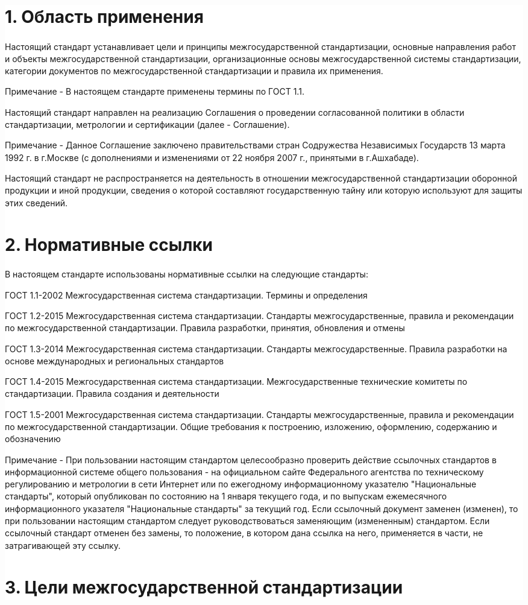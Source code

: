 


# 1. Область применения

Настоящий стандарт устанавливает цели и принципы межгосударственной стандартизации, основные направления работ и объекты межгосударственной стандартизации, организационные основы межгосударственной системы стандартизации, категории документов по межгосударственной стандартизации и правила их применения.

Примечание - В настоящем стандарте применены термины по ГОСТ 1.1.

Настоящий стандарт направлен на реализацию Соглашения о проведении согласованной политики в области стандартизации, метрологии и сертификации (далее - Соглашение).

Примечание - Данное Соглашение заключено правительствами стран Содружества Независимых Государств 13 марта 1992 г. в г.Москве (с дополнениями и изменениями от 22 ноября 2007 г., принятыми в г.Ашхабаде).

Настоящий стандарт не распространяется на деятельность в отношении межгосударственной стандартизации оборонной продукции и иной продукции, сведения о которой составляют государственную тайну или которую используют для защиты этих сведений.




# 2. Нормативные ссылки

В настоящем стандарте использованы нормативные ссылки на следующие стандарты:

ГОСТ 1.1-2002 Межгосударственная система стандартизации. Термины и определения

ГОСТ 1.2-2015 Межгосударственная система стандартизации. Стандарты межгосударственные, правила и рекомендации по межгосударственной стандартизации. Правила разработки, принятия, обновления и отмены

ГОСТ 1.3-2014 Межгосударственная система стандартизации. Стандарты межгосударственные. Правила разработки на основе международных и региональных стандартов

ГОСТ 1.4-2015 Межгосударственная система стандартизации. Межгосударственные технические комитеты по стандартизации. Правила создания и деятельности

ГОСТ 1.5-2001 Межгосударственная система стандартизации. Стандарты межгосударственные, правила и рекомендации по межгосударственной стандартизации. Общие требования к построению, изложению, оформлению, содержанию и обозначению

Примечание - При пользовании настоящим стандартом целесообразно проверить действие ссылочных стандартов в информационной системе общего пользования - на официальном сайте Федерального агентства по техническому регулированию и метрологии в сети Интернет или по ежегодному информационному указателю "Национальные стандарты", который опубликован по состоянию на 1 января текущего года, и по выпускам ежемесячного информационного указателя "Национальные стандарты" за текущий год. Если ссылочный документ заменен (изменен), то при пользовании настоящим стандартом следует руководствоваться заменяющим (измененным) стандартом. Если ссылочный стандарт отменен без замены, то положение, в котором дана ссылка на него, применяется в части, не затрагивающей эту ссылку.




# 3. Цели межгосударственной стандартизации
